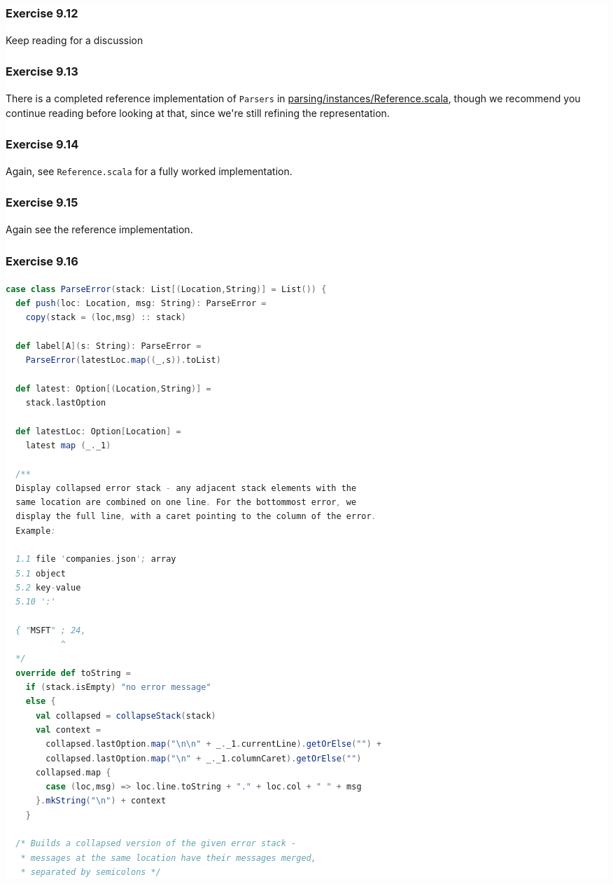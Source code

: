 ### Exercise 9.12

Keep reading for a discussion

### Exercise 9.13

There is a completed reference implementation of `Parsers` in [parsing/instances/Reference.scala](https://github.com/fpinscala/fpinscala/blob/master/answers/src/main/scala/fpinscala/parsing/instances/Reference.scala), though we recommend you continue reading before looking at that, since we're still refining the representation.

### Exercise 9.14

Again, see `Reference.scala` for a fully worked implementation.

### Exercise 9.15

Again see the reference implementation.

### Exercise 9.16

``` scala
case class ParseError(stack: List[(Location,String)] = List()) {
  def push(loc: Location, msg: String): ParseError =
    copy(stack = (loc,msg) :: stack)

  def label[A](s: String): ParseError =
    ParseError(latestLoc.map((_,s)).toList)

  def latest: Option[(Location,String)] =
    stack.lastOption

  def latestLoc: Option[Location] =
    latest map (_._1)

  /**
  Display collapsed error stack - any adjacent stack elements with the
  same location are combined on one line. For the bottommost error, we
  display the full line, with a caret pointing to the column of the error.
  Example:

  1.1 file 'companies.json'; array
  5.1 object
  5.2 key-value
  5.10 ':'

  { "MSFT" ; 24,
           ^
  */
  override def toString =
    if (stack.isEmpty) "no error message"
    else {
      val collapsed = collapseStack(stack)
      val context =
        collapsed.lastOption.map("\n\n" + _._1.currentLine).getOrElse("") +
        collapsed.lastOption.map("\n" + _._1.columnCaret).getOrElse("")
      collapsed.map {
        case (loc,msg) => loc.line.toString + "." + loc.col + " " + msg
      }.mkString("\n") + context
    }

  /* Builds a collapsed version of the given error stack -
   * messages at the same location have their messages merged,
   * separated by semicolons */
```